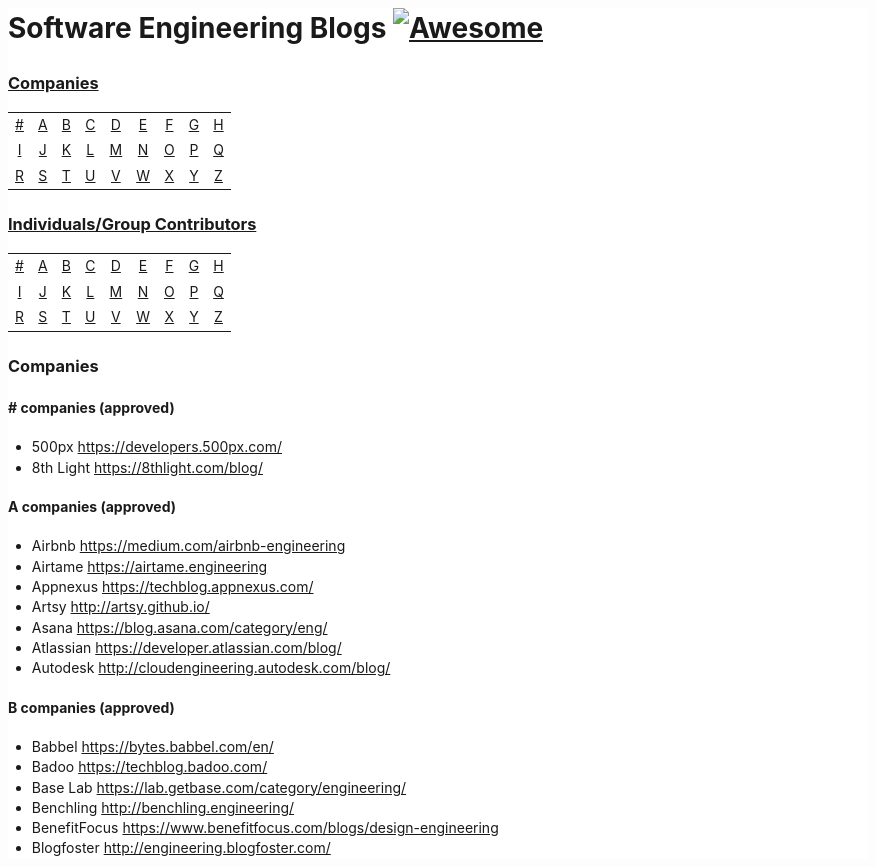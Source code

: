 # Software Engineering Blogs [![Awesome](https://cdn.rawgit.com/sindresorhus/awesome/d7305f38d29fed78fa85652e3a63e154dd8e8829/media/badge.svg)](https://github.com/sindresorhus/awesome)

### [Companies](#companies-1)
|     |     |     |     |     |     |     |     |     |
|:-:  |:-:  |:-:  |:-:  |:-:  |:-:  |:-:  |:-:  |:-:  |
| [#](#-companies) 	| [A](#a-companies) 	| [B](#b-companies) 	| [C](#c-companies) 	| [D](#d-companies) 	| [E](#e-companies) 	| [F](#f-companies) 	| [G](#g-companies) 	| [H](#h-companies) 	|
| [I](#i-companies) 	| [J](#j-companies) 	| [K](#k-companies) 	| [L](#l-companies) 	| [M](#m-companies) 	| [N](#n-companies) 	| [O](#o-companies) 	| [P](#p-companies) 	| [Q](#q-companies) 	|
| [R](#r-companies) 	| [S](#s-companies) 	| [T](#t-companies) 	| [U](#u-companies) 	| [V](#v-companies) 	| [W](#w-companies) 	| [X](#x-companies) 	| [Y](#y-companies) 	| [Z](#z-companies)  	|

### [Individuals/Group Contributors](#individualsgroup-contributors-1)
|   	|   	|   	|   	|   	|   	|   	|   	|   	|
|:-:  |:-:  |:-:  |:-:  |:-:  |:-:  |:-:  |:-:  |:-:  |
| [#](#-individuals) 	| [A](#a-individuals) 	| [B](#b-individuals) 	| [C](#c-individuals) 	| [D](#d-individuals) 	| [E](#e-individuals) 	| [F](#f-individuals) 	| [G](#g-individuals) 	| [H](#h-individuals) 	|
| [I](#i-individuals) 	| [J](#j-individuals) 	| [K](#k-individuals) 	| [L](#l-individuals) 	| [M](#m-individuals) 	| [N](#n-individuals) 	| [O](#o-individuals) 	| [P](#p-individuals) 	| [Q](#q-individuals) 	|
| [R](#r-individuals) 	| [S](#s-individuals) 	| [T](#t-individuals) 	| [U](#u-individuals) 	| [V](#v-individuals) 	| [W](#w-individuals) 	| [X](#x-individuals) 	| [Y](#y-individuals) 	| [Z](#z-individuals)  	|

### Companies

#### \# companies (approved)
* 500px https://developers.500px.com/
* 8th Light https://8thlight.com/blog/

#### A companies (approved)
* Airbnb https://medium.com/airbnb-engineering
* Airtame https://airtame.engineering
* Appnexus https://techblog.appnexus.com/
* Artsy http://artsy.github.io/
* Asana https://blog.asana.com/category/eng/
* Atlassian https://developer.atlassian.com/blog/
* Autodesk http://cloudengineering.autodesk.com/blog/

#### B companies (approved)
* Babbel https://bytes.babbel.com/en/
* Badoo https://techblog.badoo.com/
* Base Lab https://lab.getbase.com/category/engineering/
* Benchling http://benchling.engineering/
* BenefitFocus https://www.benefitfocus.com/blogs/design-engineering
* Blogfoster http://engineering.blogfoster.com/
